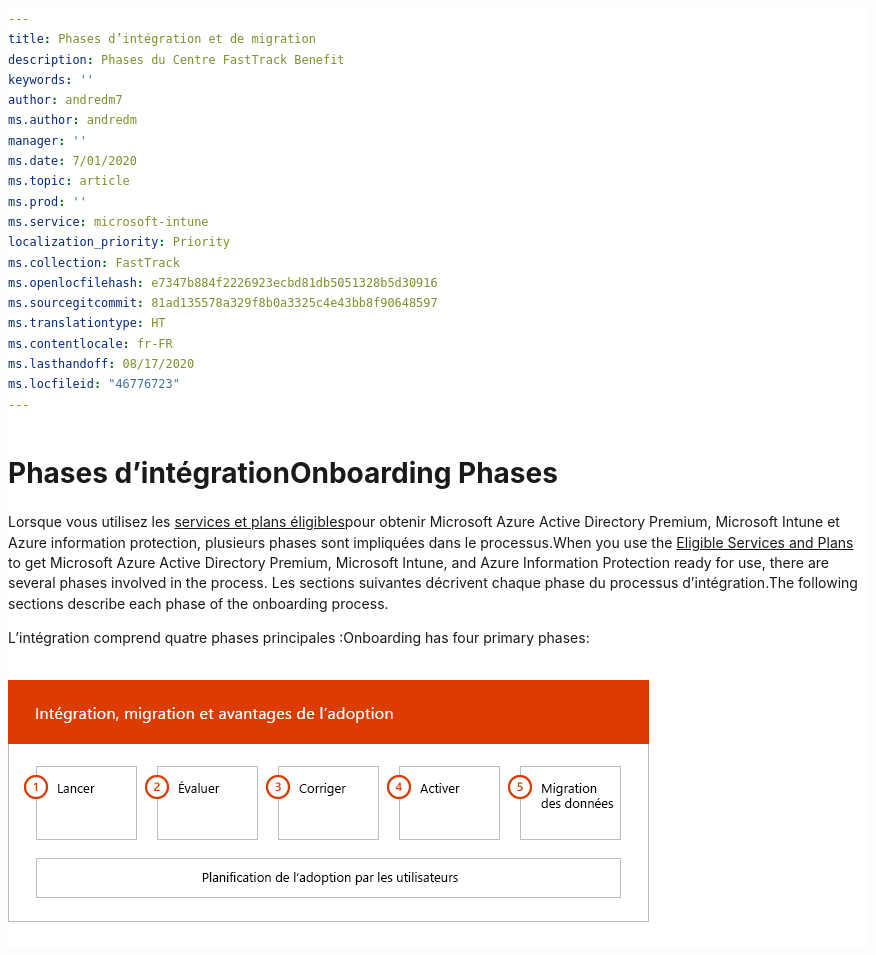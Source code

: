 ```yaml
---
title: Phases d’intégration et de migration
description: Phases du Centre FastTrack Benefit
keywords: ''
author: andredm7
ms.author: andredm
manager: ''
ms.date: 7/01/2020
ms.topic: article
ms.prod: ''
ms.service: microsoft-intune
localization_priority: Priority
ms.collection: FastTrack
ms.openlocfilehash: e7347b884f2226923ecbd81db5051328b5d30916
ms.sourcegitcommit: 81ad135578a329f8b0a3325c4e43bb8f90648597
ms.translationtype: HT
ms.contentlocale: fr-FR
ms.lasthandoff: 08/17/2020
ms.locfileid: "46776723"
---
```

# <a name="onboarding-phases"></a><span data-ttu-id="aac44-103">Phases d’intégration</span><span class="sxs-lookup"><span data-stu-id="aac44-103">Onboarding Phases</span></span>

<span data-ttu-id="aac44-104">Lorsque vous utilisez les [services et plans éligibles](M365-eligible-services-and-plans.md)pour obtenir Microsoft Azure Active Directory Premium, Microsoft Intune et Azure information protection, plusieurs phases sont impliquées dans le processus.</span><span class="sxs-lookup"><span data-stu-id="aac44-104">When you use the [Eligible Services and Plans](M365-eligible-services-and-plans.md) to get Microsoft Azure Active Directory Premium, Microsoft Intune, and Azure Information Protection ready for use, there are several phases involved in the process.</span></span> <span data-ttu-id="aac44-105">Les sections suivantes décrivent chaque phase du processus d’intégration.</span><span class="sxs-lookup"><span data-stu-id="aac44-105">The following sections describe each phase of the onboarding process.</span></span>

<span data-ttu-id="aac44-106">L’intégration comprend quatre phases principales :</span><span class="sxs-lookup"><span data-stu-id="aac44-106">Onboarding has four primary phases:</span></span>

![Les quatre phases du processus d’intégration de FastTrack](./media/O365-Onboarding-Phases.png)
